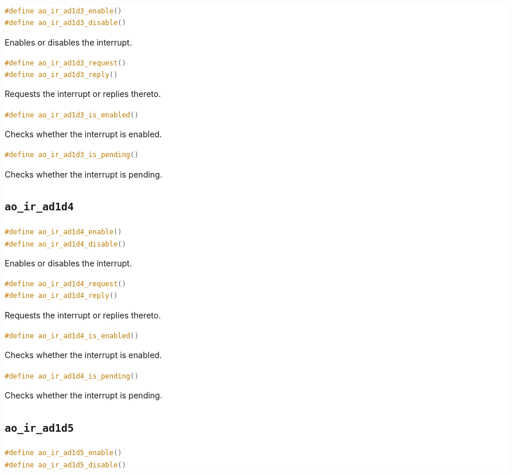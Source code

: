 ```c
#define ao_ir_ad1d3_enable()
#define ao_ir_ad1d3_disable()
```

Enables or disables the interrupt.

```c
#define ao_ir_ad1d3_request()
#define ao_ir_ad1d3_reply()
```

Requests the interrupt or replies thereto.

```c
#define ao_ir_ad1d3_is_enabled()
```

Checks whether the interrupt is enabled.

```c
#define ao_ir_ad1d3_is_pending()
```

Checks whether the interrupt is pending.

## `ao_ir_ad1d4`

```c
#define ao_ir_ad1d4_enable()
#define ao_ir_ad1d4_disable()
```

Enables or disables the interrupt.

```c
#define ao_ir_ad1d4_request()
#define ao_ir_ad1d4_reply()
```

Requests the interrupt or replies thereto.

```c
#define ao_ir_ad1d4_is_enabled()
```

Checks whether the interrupt is enabled.

```c
#define ao_ir_ad1d4_is_pending()
```

Checks whether the interrupt is pending.

## `ao_ir_ad1d5`

```c
#define ao_ir_ad1d5_enable()
#define ao_ir_ad1d5_disable()
```
